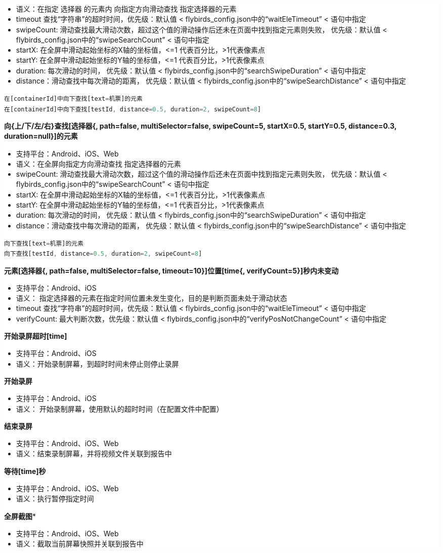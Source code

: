 - 语义：在指定 选择器 的元素内 向指定方向滑动查找 指定选择器的元素
- timeout 查找“字符串”的超时时间，优先级：默认值 < flybirds_config.json中的“waitEleTimeout” < 语句中指定
- swipeCount: 滑动查找最大滑动次数，超过这个值的滑动操作后还未在页面中找到指定元素则失败， 优先级：默认值 < flybirds_config.json中的“swipeSearchCount” < 语句中指定
- startX: 在全屏中滑动起始坐标的X轴的坐标值，<=1 代表百分比，>1代表像素点
- startY: 在全屏中滑动起始坐标的Y轴的坐标值，<=1 代表百分比，>1代表像素点
- duration: 每次滑动的时间， 优先级：默认值 < flybirds_config.json中的“searchSwipeDuration” < 语句中指定
- distance：滑动查找中每次滑动的距离， 优先级：默认值 < flybirds_config.json中的“swipeSearchDistance” < 语句中指定
```js
在[containerId]中向下查找[text=机票]的元素
在[containerId]中向下查找[testId, distance=0.5, duration=2, swipeCount=8]
```
**向{上/下/左/右}查找[选择器{, path=false, multiSelector=false, swipeCount=5, startX=0.5, startY=0.5, distance=0.3, duration=null}]的元素**
- 支持平台：Android、iOS、Web
- 语义：在全屏向指定方向滑动查找 指定选择器的元素
- swipeCount: 滑动查找最大滑动次数，超过这个值的滑动操作后还未在页面中找到指定元素则失败， 优先级：默认值 < flybirds_config.json中的“swipeSearchCount” < 语句中指定
- startX: 在全屏中滑动起始坐标的X轴的坐标值，<=1 代表百分比，>1代表像素点
- startY: 在全屏中滑动起始坐标的Y轴的坐标值，<=1 代表百分比，>1代表像素点
- duration: 每次滑动的时间， 优先级：默认值 < flybirds_config.json中的“searchSwipeDuration” < 语句中指定
- distance：滑动查找中每次滑动的距离， 优先级：默认值 < flybirds_config.json中的“swipeSearchDistance” < 语句中指定
```js
向下查找[text=机票]的元素
向下查找[testId, distance=0.5, duration=2, swipeCount=8]
```
**元素[选择器{, path=false, multiSelector=false, timeout=10}]位置[time{, verifyCount=5}]秒内未变动**
- 支持平台：Android、iOS
- 语义： 指定选择器的元素在指定时间位置未发生变化，目的是判断页面未处于滑动状态
- timeout 查找“字符串”的超时时间，优先级：默认值 < flybirds_config.json中的“waitEleTimeout” < 语句中指定
- verifyCount: 最大判断次数，优先级：默认值 < flybirds_config.json中的“verifyPosNotChangeCount” < 语句中指定

**开始录屏超时[time]**
- 支持平台：Android、iOS
- 语义：开始录制屏幕，到超时时间未停止则停止录屏


**开始录屏**
- 支持平台：Android、iOS
- 语义： 开始录制屏幕，使用默认的超时时间（在配置文件中配置）


**结束录屏**
- 支持平台：Android、iOS、Web
- 语义：结束录制屏幕，并将视频文件关联到报告中


**等待[time]秒**
- 支持平台：Android、iOS、Web
- 语义：执行暂停指定时间


**全屏截图***
- 支持平台：Android、iOS、Web
- 语义：截取当前屏幕快照并关联到报告中
